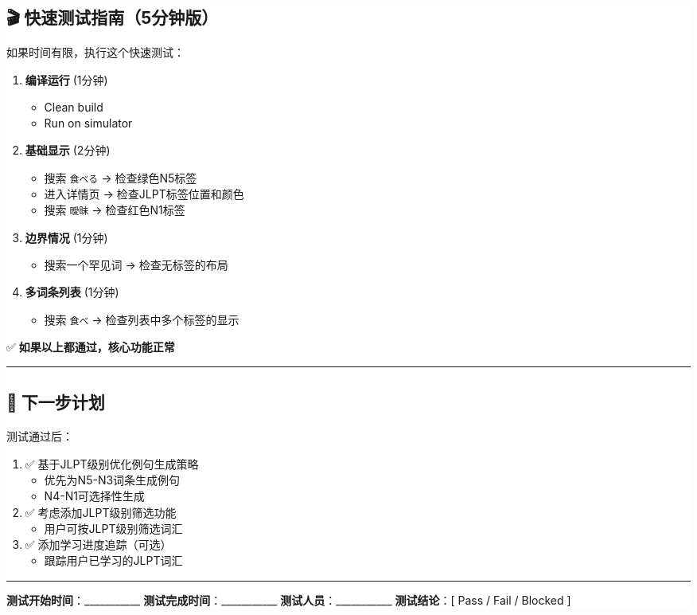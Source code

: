 
## 🎬 快速测试指南（5分钟版）

如果时间有限，执行这个快速测试：

1. **编译运行** (1分钟)
   - Clean build
   - Run on simulator

2. **基础显示** (2分钟)
   - 搜索 `食べる` → 检查绿色N5标签
   - 进入详情页 → 检查JLPT标签位置和颜色
   - 搜索 `曖昧` → 检查红色N1标签

3. **边界情况** (1分钟)
   - 搜索一个罕见词 → 检查无标签的布局

4. **多词条列表** (1分钟)
   - 搜索 `食べ` → 检查列表中多个标签的显示

✅ **如果以上都通过，核心功能正常**

---

## 📝 下一步计划

测试通过后：
1. ✅ 基于JLPT级别优化例句生成策略
   - 优先为N5-N3词条生成例句
   - N4-N1可选择性生成
2. ✅ 考虑添加JLPT级别筛选功能
   - 用户可按JLPT级别筛选词汇
3. ✅ 添加学习进度追踪（可选）
   - 跟踪用户已学习的JLPT词汇

---

**测试开始时间**：___________
**测试完成时间**：___________
**测试人员**：___________
**测试结论**：[ Pass / Fail / Blocked ]
